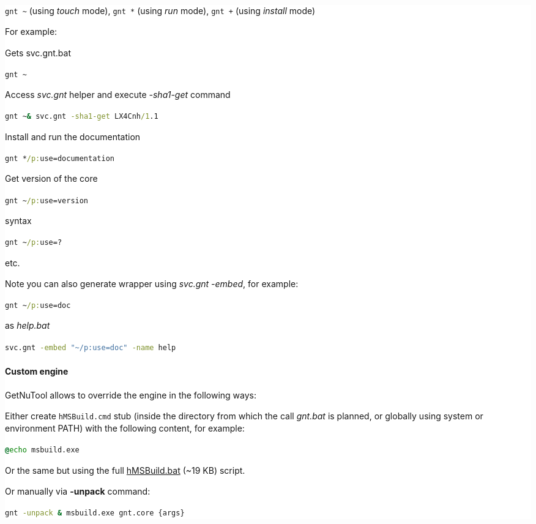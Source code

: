 `gnt ~` (using *touch* mode), `gnt *` (using *run* mode), `gnt +` (using *install* mode)

For example:

Gets svc.gnt.bat

```bat
gnt ~
```

Access *svc.gnt* helper and execute *-sha1-get* command

```bat
gnt ~& svc.gnt -sha1-get LX4Cnh/1.1
```

Install and run the documentation
```bat
gnt */p:use=documentation
```

Get version of the core

```bat
gnt ~/p:use=version
```

syntax

```bat
gnt ~/p:use=?
```

etc.

Note you can also generate wrapper using *svc.gnt -embed*, for example:

```bat
gnt ~/p:use=doc
```

as *help.bat*

```bat
svc.gnt -embed "~/p:use=doc" -name help
```

#### Custom engine

GetNuTool allows to override the engine in the following ways:

Either create `hMSBuild.cmd` stub (inside the directory from which the call *gnt.bat* is planned, or globally using system or environment PATH) with the following content, for example:

```bat
@echo msbuild.exe
```

Or the same but using the full [hMSBuild.bat](https://github.com/3F/hMSBuild) (~19 KB) script.

Or manually via **-unpack** command:

```bat
gnt -unpack & msbuild.exe gnt.core {args}
```
